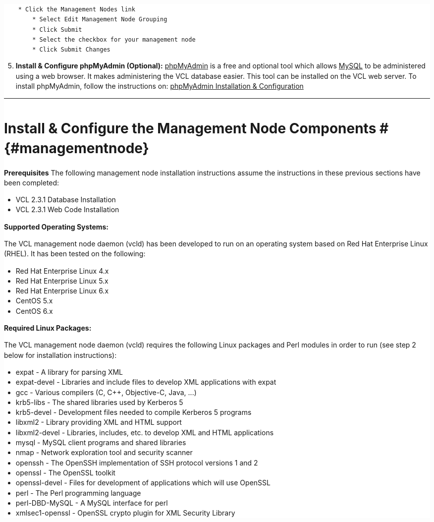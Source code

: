         * Click the Management Nodes link
            * Select Edit Management Node Grouping
            * Click Submit
            * Select the checkbox for your management node
            * Click Submit Changes

5. **Install & Configure phpMyAdmin (Optional):**
[phpMyAdmin][1] is a free and optional tool which allows [MySQL][2] to be administered using a web browser. It makes administering the VCL database easier. This tool can be installed on the VCL web server.
To install phpMyAdmin, follow the instructions on: [phpMyAdmin Installation & Configuration][3]

---------


# Install & Configure the Management Node Components # {#managementnode}

**Prerequisites**
The following management node installation instructions assume the instructions in these previous sections have been completed:

* VCL 2.3.1 Database Installation
* VCL 2.3.1 Web Code Installation

**Supported Operating Systems:**

The VCL management node daemon (vcld) has been developed to run on an operating system based on Red Hat Enterprise Linux (RHEL). It has been tested on the following:

* Red Hat Enterprise Linux 4.x
* Red Hat Enterprise Linux 5.x
* Red Hat Enterprise Linux 6.x
* CentOS 5.x
* CentOS 6.x

**Required Linux Packages:**

The VCL management node daemon (vcld) requires the following Linux packages and Perl modules in order to run (see step 2 below for installation instructions):

* expat - A library for parsing XML
* expat-devel - Libraries and include files to develop XML applications with expat
* gcc - Various compilers (C, C++, Objective-C, Java, ...)
* krb5-libs - The shared libraries used by Kerberos 5
* krb5-devel - Development files needed to compile Kerberos 5 programs
* libxml2 - Library providing XML and HTML support
* libxml2-devel - Libraries, includes, etc. to develop XML and HTML applications
* mysql - MySQL client programs and shared libraries
* nmap - Network exploration tool and security scanner
* openssh - The OpenSSH implementation of SSH protocol versions 1 and 2
* openssl - The OpenSSL toolkit
* openssl-devel - Files for development of applications which will use OpenSSL
* perl - The Perl programming language
* perl-DBD-MySQL - A MySQL interface for perl
* xmlsec1-openssl - OpenSSL crypto plugin for XML Security Library


[1]: http://www.phpmyadmin.net/
[2]: http://www.mysql.com/
[3]: installphpmyadmin
